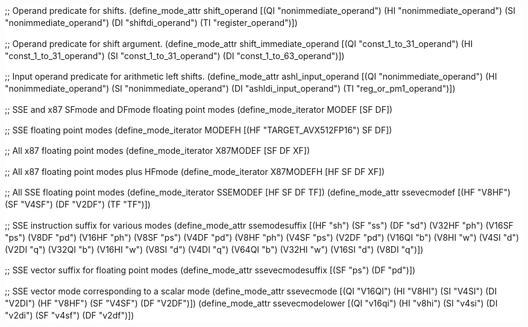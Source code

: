 ;; Operand predicate for shifts.
(define_mode_attr shift_operand
	[(QI "nonimmediate_operand")
	 (HI "nonimmediate_operand")
	 (SI "nonimmediate_operand")
	 (DI "shiftdi_operand")
	 (TI "register_operand")])

;; Operand predicate for shift argument.
(define_mode_attr shift_immediate_operand
	[(QI "const_1_to_31_operand")
	 (HI "const_1_to_31_operand")
	 (SI "const_1_to_31_operand")
	 (DI "const_1_to_63_operand")])

;; Input operand predicate for arithmetic left shifts.
(define_mode_attr ashl_input_operand
	[(QI "nonimmediate_operand")
	 (HI "nonimmediate_operand")
	 (SI "nonimmediate_operand")
	 (DI "ashldi_input_operand")
	 (TI "reg_or_pm1_operand")])

;; SSE and x87 SFmode and DFmode floating point modes
(define_mode_iterator MODEF [SF DF])

;; SSE floating point modes
(define_mode_iterator MODEFH [(HF "TARGET_AVX512FP16") SF DF])

;; All x87 floating point modes
(define_mode_iterator X87MODEF [SF DF XF])

;; All x87 floating point modes plus HFmode
(define_mode_iterator X87MODEFH [HF SF DF XF])

;; All SSE floating point modes
(define_mode_iterator SSEMODEF [HF SF DF TF])
(define_mode_attr ssevecmodef [(HF "V8HF") (SF "V4SF") (DF "V2DF") (TF "TF")])

;; SSE instruction suffix for various modes
(define_mode_attr ssemodesuffix
  [(HF "sh") (SF "ss") (DF "sd")
   (V32HF "ph") (V16SF "ps") (V8DF "pd")
   (V16HF "ph") (V8SF "ps") (V4DF "pd")
   (V8HF "ph") (V4SF "ps") (V2DF "pd")
   (V16QI "b") (V8HI "w") (V4SI "d") (V2DI "q")
   (V32QI "b") (V16HI "w") (V8SI "d") (V4DI "q")
   (V64QI "b") (V32HI "w") (V16SI "d") (V8DI "q")])

;; SSE vector suffix for floating point modes
(define_mode_attr ssevecmodesuffix [(SF "ps") (DF "pd")])

;; SSE vector mode corresponding to a scalar mode
(define_mode_attr ssevecmode
  [(QI "V16QI") (HI "V8HI") (SI "V4SI") (DI "V2DI") (HF "V8HF") (SF "V4SF") (DF "V2DF")])
(define_mode_attr ssevecmodelower
  [(QI "v16qi") (HI "v8hi") (SI "v4si") (DI "v2di") (SF "v4sf") (DF "v2df")])

